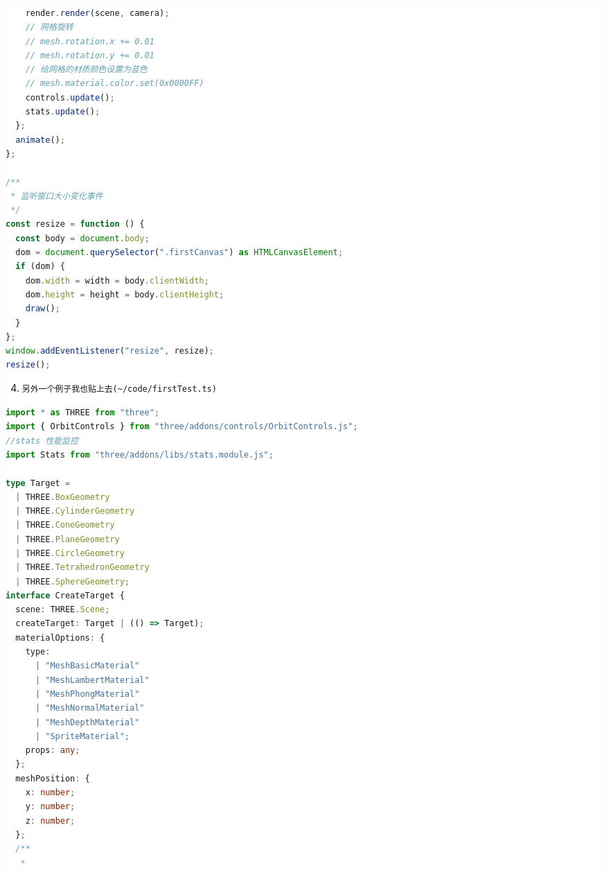 ```ts
    render.render(scene, camera);
    // 网格旋转
    // mesh.rotation.x += 0.01
    // mesh.rotation.y += 0.01
    // 给网格的材质颜色设置为蓝色
    // mesh.material.color.set(0x0000FF)
    controls.update();
    stats.update();
  };
  animate();
};

/**
 * 监听窗口大小变化事件
 */
const resize = function () {
  const body = document.body;
  dom = document.querySelector(".firstCanvas") as HTMLCanvasElement;
  if (dom) {
    dom.width = width = body.clientWidth;
    dom.height = height = body.clientHeight;
    draw();
  }
};
window.addEventListener("resize", resize);
resize();
```

4. `另外一个例子我也贴上去(~/code/firstTest.ts)`

```ts
import * as THREE from "three";
import { OrbitControls } from "three/addons/controls/OrbitControls.js";
//stats 性能监控
import Stats from "three/addons/libs/stats.module.js";

type Target =
  | THREE.BoxGeometry
  | THREE.CylinderGeometry
  | THREE.ConeGeometry
  | THREE.PlaneGeometry
  | THREE.CircleGeometry
  | THREE.TetrahedronGeometry
  | THREE.SphereGeometry;
interface CreateTarget {
  scene: THREE.Scene;
  createTarget: Target | (() => Target);
  materialOptions: {
    type:
      | "MeshBasicMaterial"
      | "MeshLambertMaterial"
      | "MeshPhongMaterial"
      | "MeshNormalMaterial"
      | "MeshDepthMaterial"
      | "SpriteMaterial";
    props: any;
  };
  meshPosition: {
    x: number;
    y: number;
    z: number;
  };
  /**
   *
```